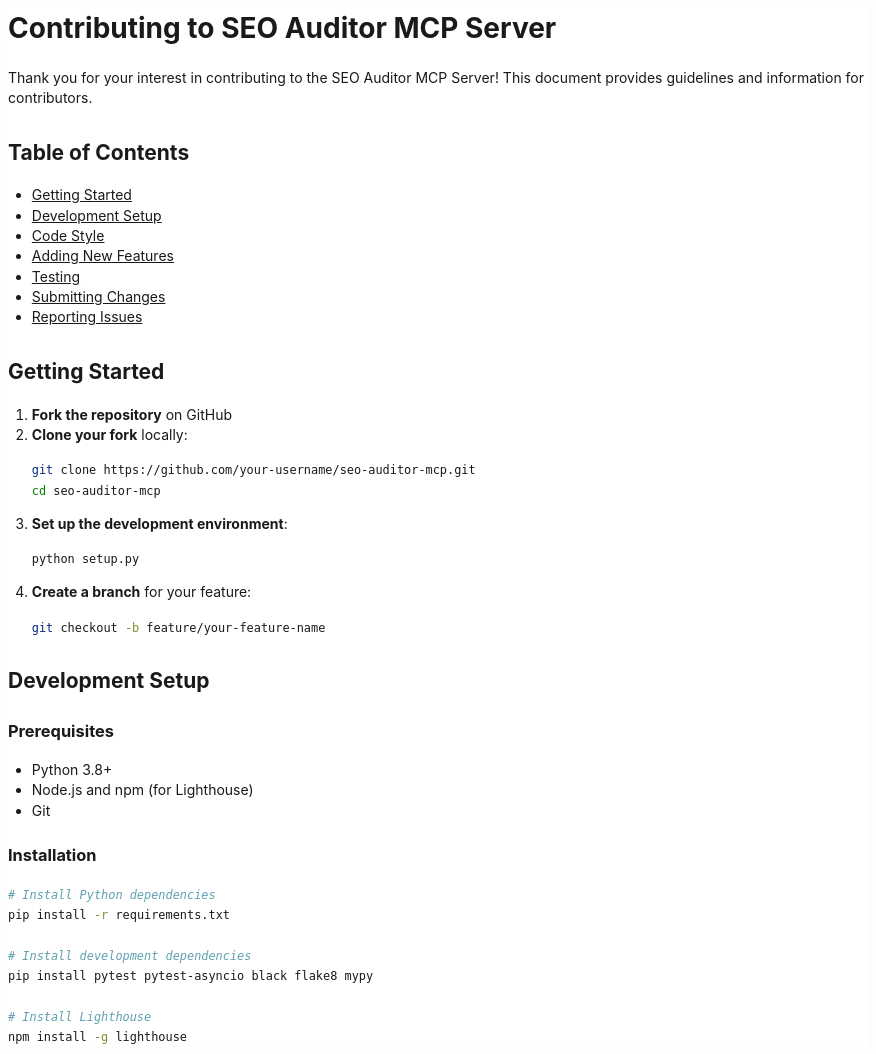 # Contributing to SEO Auditor MCP Server

Thank you for your interest in contributing to the SEO Auditor MCP Server! This document provides guidelines and information for contributors.

## Table of Contents

- [Getting Started](#getting-started)
- [Development Setup](#development-setup)
- [Code Style](#code-style)
- [Adding New Features](#adding-new-features)
- [Testing](#testing)
- [Submitting Changes](#submitting-changes)
- [Reporting Issues](#reporting-issues)

## Getting Started

1. **Fork the repository** on GitHub
2. **Clone your fork** locally:
   ```bash
   git clone https://github.com/your-username/seo-auditor-mcp.git
   cd seo-auditor-mcp
   ```
3. **Set up the development environment**:
   ```bash
   python setup.py
   ```
4. **Create a branch** for your feature:
   ```bash
   git checkout -b feature/your-feature-name
   ```

## Development Setup

### Prerequisites
- Python 3.8+
- Node.js and npm (for Lighthouse)
- Git

### Installation
```bash
# Install Python dependencies
pip install -r requirements.txt

# Install development dependencies
pip install pytest pytest-asyncio black flake8 mypy

# Install Lighthouse
npm install -g lighthouse
```
